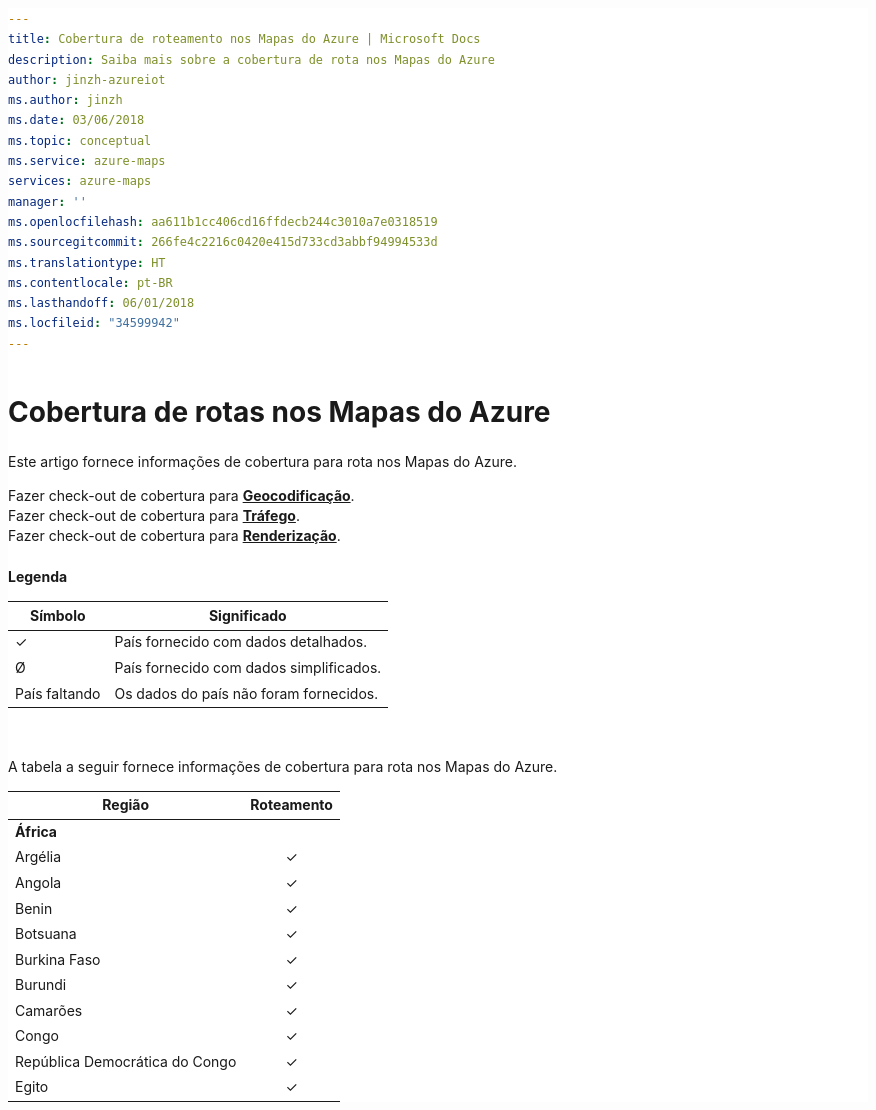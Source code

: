 ```yaml
---
title: Cobertura de roteamento nos Mapas do Azure | Microsoft Docs
description: Saiba mais sobre a cobertura de rota nos Mapas do Azure
author: jinzh-azureiot
ms.author: jinzh
ms.date: 03/06/2018
ms.topic: conceptual
ms.service: azure-maps
services: azure-maps
manager: ''
ms.openlocfilehash: aa611b1cc406cd16ffdecb244c3010a7e0318519
ms.sourcegitcommit: 266fe4c2216c0420e415d733cd3abbf94994533d
ms.translationtype: HT
ms.contentlocale: pt-BR
ms.lasthandoff: 06/01/2018
ms.locfileid: "34599942"
---
```

# <a name="azure-maps-routing-coverage"></a>Cobertura de rotas nos Mapas do Azure

Este artigo fornece informações de cobertura para rota nos Mapas do Azure. 

Fazer check-out de cobertura para [ **Geocodificação**](geocoding-coverage.md).       
Fazer check-out de cobertura para [ **Tráfego**](traffic-coverage.md).  
Fazer check-out de cobertura para [ **Renderização**](render-coverage.md).
<br>  
**Legenda**

| Símbolo             | Significado                                |
|--------------------|----------------------------------------|
| ✓                  | País fornecido com dados detalhados.   |
| Ø                  | País fornecido com dados simplificados. |
| País faltando | Os dados do país não foram fornecidos.          |

<br>  

A tabela a seguir fornece informações de cobertura para rota nos Mapas do Azure.
<br>  

| Região                         | Roteamento |
|--------------------------------|:----------------:|
| **África**                         |                |
| Argélia                        |        ✓       |
| Angola                         |        ✓       |
| Benin                          |        ✓       |
| Botsuana                       |        ✓       |
| Burkina Faso                   |        ✓       |
| Burundi                        |        ✓       |
| Camarões                       |        ✓       |
| Congo                          |        ✓       |
| República Democrática do Congo   |        ✓       |
| Egito                          |        ✓       |